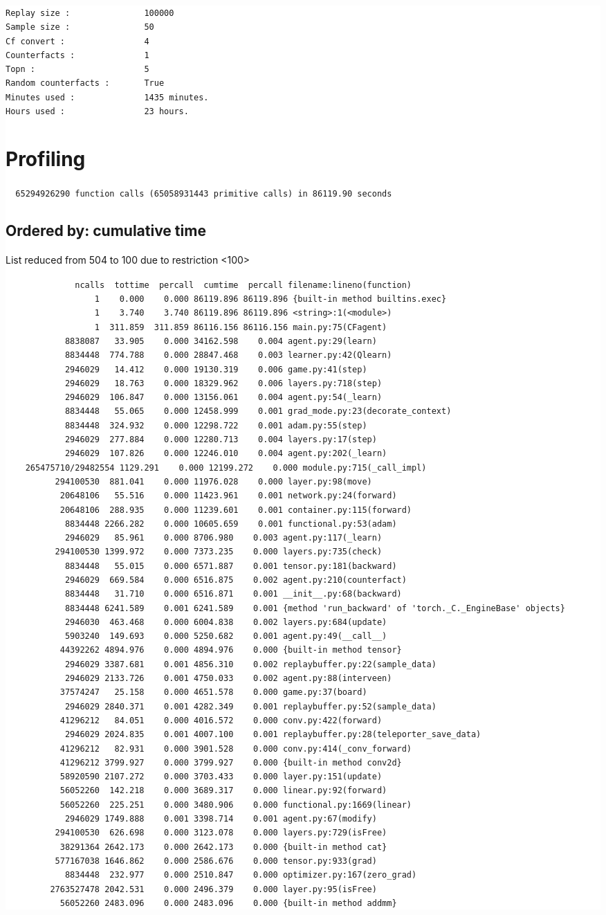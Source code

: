     Replay size :               100000
    Sample size :               50
    Cf convert :                4
    Counterfacts :              1
    Topn :                      5
    Random counterfacts :       True
    Minutes used :              1435 minutes.
    Hours used :                23 hours.

# Profiling


      65294926290 function calls (65058931443 primitive calls) in 86119.90 seconds

##    Ordered by: cumulative time
   List reduced from 504 to 100 due to restriction <100>

                  ncalls  tottime  percall  cumtime  percall filename:lineno(function)
                      1    0.000    0.000 86119.896 86119.896 {built-in method builtins.exec}
                      1    3.740    3.740 86119.896 86119.896 <string>:1(<module>)
                      1  311.859  311.859 86116.156 86116.156 main.py:75(CFagent)
                8838087   33.905    0.000 34162.598    0.004 agent.py:29(learn)
                8834448  774.788    0.000 28847.468    0.003 learner.py:42(Qlearn)
                2946029   14.412    0.000 19130.319    0.006 game.py:41(step)
                2946029   18.763    0.000 18329.962    0.006 layers.py:718(step)
                2946029  106.847    0.000 13156.061    0.004 agent.py:54(_learn)
                8834448   55.065    0.000 12458.999    0.001 grad_mode.py:23(decorate_context)
                8834448  324.932    0.000 12298.722    0.001 adam.py:55(step)
                2946029  277.884    0.000 12280.713    0.004 layers.py:17(step)
                2946029  107.826    0.000 12246.010    0.004 agent.py:202(_learn)
        265475710/29482554 1129.291    0.000 12199.272    0.000 module.py:715(_call_impl)
              294100530  881.041    0.000 11976.028    0.000 layer.py:98(move)
               20648106   55.516    0.000 11423.961    0.001 network.py:24(forward)
               20648106  288.935    0.000 11239.601    0.001 container.py:115(forward)
                8834448 2266.282    0.000 10605.659    0.001 functional.py:53(adam)
                2946029   85.961    0.000 8706.980    0.003 agent.py:117(_learn)
              294100530 1399.972    0.000 7373.235    0.000 layers.py:735(check)
                8834448   55.015    0.000 6571.887    0.001 tensor.py:181(backward)
                2946029  669.584    0.000 6516.875    0.002 agent.py:210(counterfact)
                8834448   31.710    0.000 6516.871    0.001 __init__.py:68(backward)
                8834448 6241.589    0.001 6241.589    0.001 {method 'run_backward' of 'torch._C._EngineBase' objects}
                2946030  463.468    0.000 6004.838    0.002 layers.py:684(update)
                5903240  149.693    0.000 5250.682    0.001 agent.py:49(__call__)
               44392262 4894.976    0.000 4894.976    0.000 {built-in method tensor}
                2946029 3387.681    0.001 4856.310    0.002 replaybuffer.py:22(sample_data)
                2946029 2133.726    0.001 4750.033    0.002 agent.py:88(interveen)
               37574247   25.158    0.000 4651.578    0.000 game.py:37(board)
                2946029 2840.371    0.001 4282.349    0.001 replaybuffer.py:52(sample_data)
               41296212   84.051    0.000 4016.572    0.000 conv.py:422(forward)
                2946029 2024.835    0.001 4007.100    0.001 replaybuffer.py:28(teleporter_save_data)
               41296212   82.931    0.000 3901.528    0.000 conv.py:414(_conv_forward)
               41296212 3799.927    0.000 3799.927    0.000 {built-in method conv2d}
               58920590 2107.272    0.000 3703.433    0.000 layer.py:151(update)
               56052260  142.218    0.000 3689.317    0.000 linear.py:92(forward)
               56052260  225.251    0.000 3480.906    0.000 functional.py:1669(linear)
                2946029 1749.888    0.001 3398.714    0.001 agent.py:67(modify)
              294100530  626.698    0.000 3123.078    0.000 layers.py:729(isFree)
               38291364 2642.173    0.000 2642.173    0.000 {built-in method cat}
              577167038 1646.862    0.000 2586.676    0.000 tensor.py:933(grad)
                8834448  232.977    0.000 2510.847    0.000 optimizer.py:167(zero_grad)
             2763527478 2042.531    0.000 2496.379    0.000 layer.py:95(isFree)
               56052260 2483.096    0.000 2483.096    0.000 {built-in method addmm}